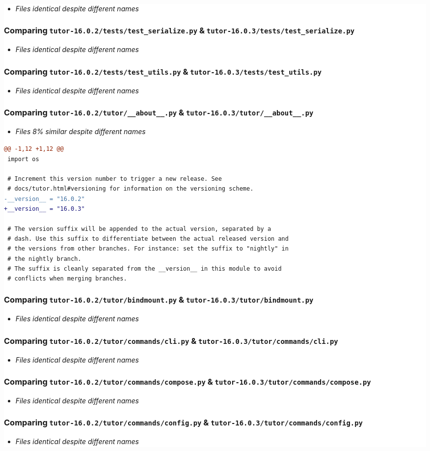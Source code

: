  * *Files identical despite different names*

### Comparing `tutor-16.0.2/tests/test_serialize.py` & `tutor-16.0.3/tests/test_serialize.py`

 * *Files identical despite different names*

### Comparing `tutor-16.0.2/tests/test_utils.py` & `tutor-16.0.3/tests/test_utils.py`

 * *Files identical despite different names*

### Comparing `tutor-16.0.2/tutor/__about__.py` & `tutor-16.0.3/tutor/__about__.py`

 * *Files 8% similar despite different names*

```diff
@@ -1,12 +1,12 @@
 import os
 
 # Increment this version number to trigger a new release. See
 # docs/tutor.html#versioning for information on the versioning scheme.
-__version__ = "16.0.2"
+__version__ = "16.0.3"
 
 # The version suffix will be appended to the actual version, separated by a
 # dash. Use this suffix to differentiate between the actual released version and
 # the versions from other branches. For instance: set the suffix to "nightly" in
 # the nightly branch.
 # The suffix is cleanly separated from the __version__ in this module to avoid
 # conflicts when merging branches.
```

### Comparing `tutor-16.0.2/tutor/bindmount.py` & `tutor-16.0.3/tutor/bindmount.py`

 * *Files identical despite different names*

### Comparing `tutor-16.0.2/tutor/commands/cli.py` & `tutor-16.0.3/tutor/commands/cli.py`

 * *Files identical despite different names*

### Comparing `tutor-16.0.2/tutor/commands/compose.py` & `tutor-16.0.3/tutor/commands/compose.py`

 * *Files identical despite different names*

### Comparing `tutor-16.0.2/tutor/commands/config.py` & `tutor-16.0.3/tutor/commands/config.py`

 * *Files identical despite different names*
